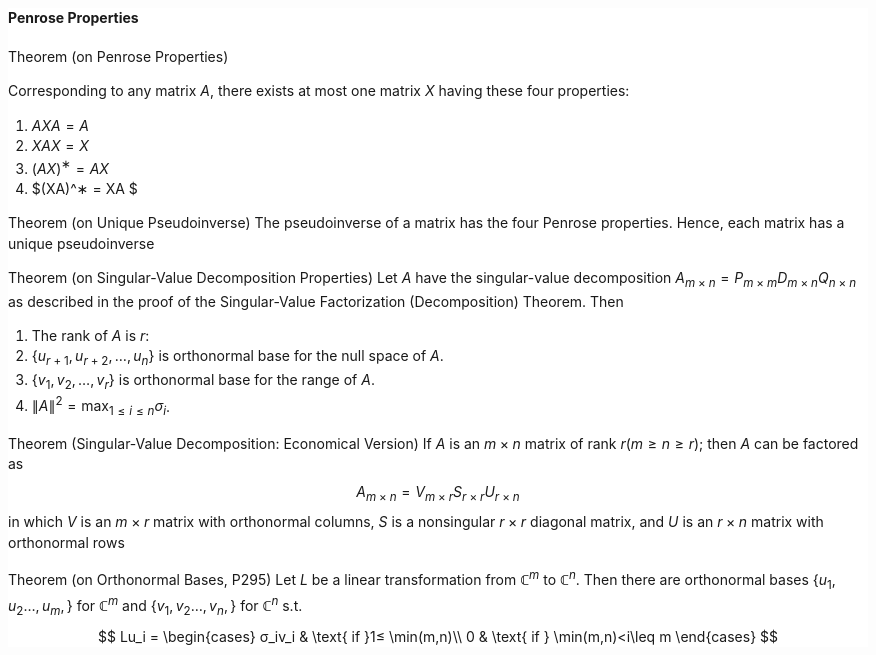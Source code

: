 

#### Penrose Properties

Theorem (on Penrose Properties)

Corresponding to any matrix $A$, there exists at most one matrix $X$ having these four properties:

1. $AXA = A$
2. $XAX = X$
3. $(AX)^∗ = AX$
4. $(XA)^∗ = XA $

Theorem (on Unique Pseudoinverse)
The pseudoinverse of a matrix has the four Penrose properties. Hence, each matrix has a unique pseudoinverse

Theorem (on Singular-Value Decomposition Properties)
Let $A$ have the singular-value decomposition $A_{m×n} = P_{m×m} D_{m×n} Q_{n×n}$ as described in the proof of the Singular-Value Factorization (Decomposition) Theorem. Then

1. The rank of $A$ is $r$:
2. $\{u_{r+1}, u_{r+2},\dots, u_n\}$ is orthonormal base for the null space of $A$.
3. $\{v_1, v_2,\dots, v_r\}$ is orthonormal base for the range of $A$.
4. $\|A\|^2 = \max_{1≤i≤n} σ_i$. 



Theorem (Singular-Value Decomposition: Economical Version)
If $A$ is an $m × n$ matrix of rank $r (m ≥ n ≥ r)$; then $A$ can be factored as
$$
A_{m×n} = V_{m×r} S_{r×r} U_{r×n}
$$
in which $V$ is an $m × r$ matrix with orthonormal columns, $S$ is a nonsingular
$r × r$ diagonal matrix, and $U$ is an $r × n$ matrix with orthonormal rows



Theorem (on Orthonormal Bases, P295)
Let $L$ be a linear transformation from $\mathbb C^m$ to $\mathbb C^n$. Then there are orthonormal bases $\{u_1,u_2\dots,u_m,\}$ for $\mathbb C^m$ and $\{v_1,v_2\dots,v_n,\}$ for $\mathbb C^n$ s.t.
$$
Lu_i = \begin{cases}
σ_iv_i & \text{ if }1≤ \min(m,n)\\
0 & \text{ if } \min(m,n)<i\leq m
\end{cases}
$$








